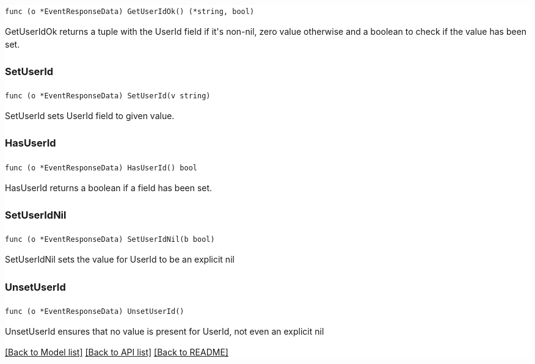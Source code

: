 `func (o *EventResponseData) GetUserIdOk() (*string, bool)`

GetUserIdOk returns a tuple with the UserId field if it's non-nil, zero value otherwise
and a boolean to check if the value has been set.

### SetUserId

`func (o *EventResponseData) SetUserId(v string)`

SetUserId sets UserId field to given value.

### HasUserId

`func (o *EventResponseData) HasUserId() bool`

HasUserId returns a boolean if a field has been set.

### SetUserIdNil

`func (o *EventResponseData) SetUserIdNil(b bool)`

 SetUserIdNil sets the value for UserId to be an explicit nil

### UnsetUserId
`func (o *EventResponseData) UnsetUserId()`

UnsetUserId ensures that no value is present for UserId, not even an explicit nil

[[Back to Model list]](../README.md#documentation-for-models) [[Back to API list]](../README.md#documentation-for-api-endpoints) [[Back to README]](../README.md)


